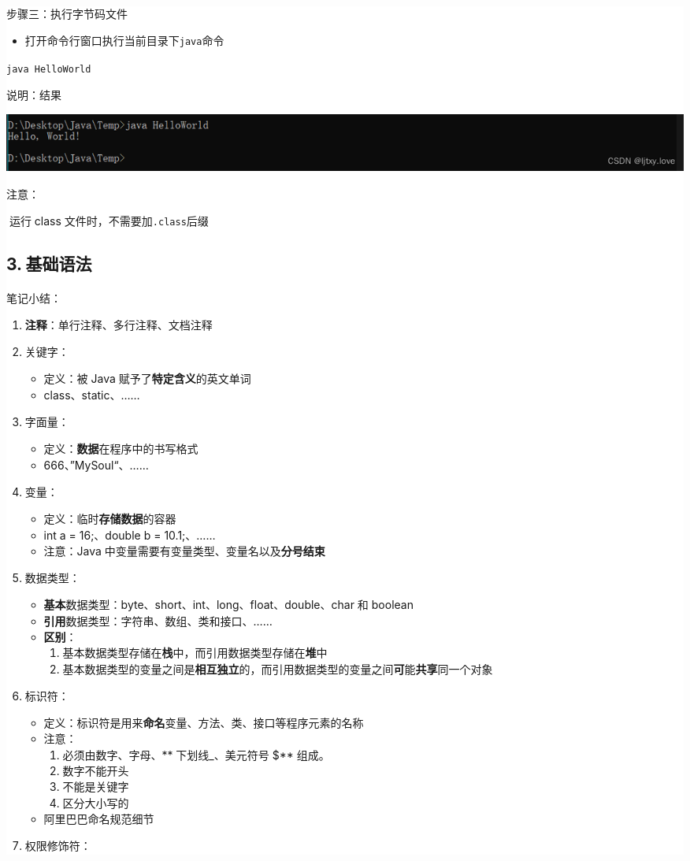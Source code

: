 步骤三：执行字节码文件

*   打开命令行窗口执行当前目录下`java`命令

```
java HelloWorld

```

说明：结果

![](<assets/1740015215797.png>)

注意：

​ 运行 class 文件时，不需要加`.class`后缀

## 3. 基础语法

笔记小结：

1.  **注释**：单行注释、多行注释、文档注释
    
2.  关键字：
    
    *   定义：被 Java 赋予了**特定含义**的英文单词
    *   class、static、……
3.  字面量：
    
    *   定义：**数据**在程序中的书写格式
    *   666、”MySoul“、……
4.  变量：
    
    *   定义：临时**存储数据**的容器
    *   int a = 16;、double b = 10.1;、……
    *   注意：Java 中变量需要有变量类型、变量名以及**分号结束**
5.  数据类型：
    
    *   **基本**数据类型：byte、short、int、long、float、double、char 和 boolean
    *   **引用**数据类型：字符串、数组、类和接口、……
    *   **区别**：
        1.  基本数据类型存储在**栈**中，而引用数据类型存储在**堆**中
        2.  基本数据类型的变量之间是**相互独立**的，而引用数据类型的变量之间**可**能**共享**同一个对象
6.  标识符：
    
    *   定义：标识符是用来**命名**变量、方法、类、接口等程序元素的名称
    *   注意：
        1.  必须由数字、字母、** 下划线_、美元符号 $** 组成。
        2.  数字不能开头
        3.  不能是关键字
        4.  区分大小写的
    *   阿里巴巴命名规范细节
7.  权限修饰符：
    